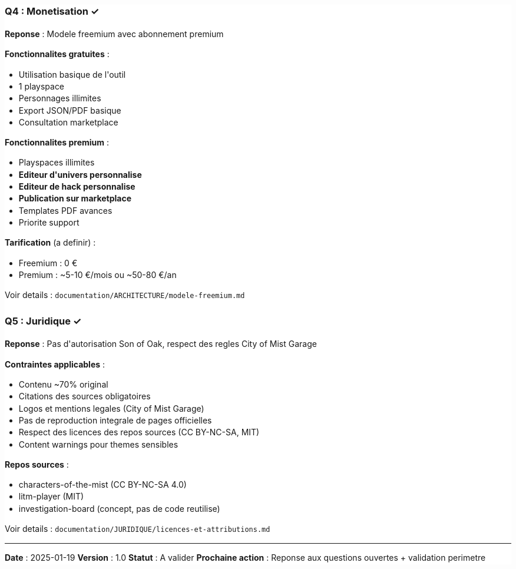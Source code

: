 ### Q4 : Monetisation ✓

**Reponse** : Modele freemium avec abonnement premium

**Fonctionnalites gratuites** :
- Utilisation basique de l'outil
- 1 playspace
- Personnages illimites
- Export JSON/PDF basique
- Consultation marketplace

**Fonctionnalites premium** :
- Playspaces illimites
- **Editeur d'univers personnalise**
- **Editeur de hack personnalise**
- **Publication sur marketplace**
- Templates PDF avances
- Priorite support

**Tarification** (a definir) :
- Freemium : 0 €
- Premium : ~5-10 €/mois ou ~50-80 €/an

Voir details : `documentation/ARCHITECTURE/modele-freemium.md`

### Q5 : Juridique ✓

**Reponse** : Pas d'autorisation Son of Oak, respect des regles City of Mist Garage

**Contraintes applicables** :
- Contenu ~70% original
- Citations des sources obligatoires
- Logos et mentions legales (City of Mist Garage)
- Pas de reproduction integrale de pages officielles
- Respect des licences des repos sources (CC BY-NC-SA, MIT)
- Content warnings pour themes sensibles

**Repos sources** :
- characters-of-the-mist (CC BY-NC-SA 4.0)
- litm-player (MIT)
- investigation-board (concept, pas de code reutilise)

Voir details : `documentation/JURIDIQUE/licences-et-attributions.md`

---

**Date** : 2025-01-19
**Version** : 1.0
**Statut** : A valider
**Prochaine action** : Reponse aux questions ouvertes + validation perimetre
